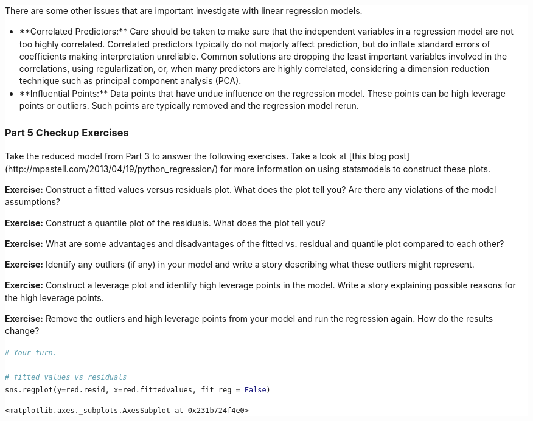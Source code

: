 </ul>  

</div>

There are some other issues that are important investigate with linear regression models.

<div class="span5 alert alert-danger">
<ul>
  <li>**Correlated Predictors:** Care should be taken to make sure that the independent variables in a regression model are not too highly correlated. Correlated predictors typically do not majorly affect prediction, but do inflate standard errors of coefficients making interpretation unreliable. Common solutions are dropping the least important variables involved in the correlations, using regularlization, or, when many predictors are highly correlated, considering a dimension reduction technique such as principal component analysis (PCA).
  <li>**Influential Points:** Data points that have undue influence on the regression model. These points can be high leverage points or outliers. Such points are typically removed and the regression model rerun.
</ul>
</div>


<div class="span5 alert alert-info">
<h3>Part 5 Checkup Exercises</h3>

<p>Take the reduced model from Part 3 to answer the following exercises. Take a look at [this blog post](http://mpastell.com/2013/04/19/python_regression/) for more information on using statsmodels to construct these plots.</p>
    
<p><b>Exercise:</b> Construct a fitted values versus residuals plot. What does the plot tell you? Are there any violations of the model assumptions?</p>

<p><b>Exercise:</b> Construct a quantile plot of the residuals. What does the plot tell you?</p>

<p><b>Exercise:</b> What are some advantages and disadvantages of the fitted vs. residual and quantile plot compared to each other?</p>

<p><b>Exercise:</b> Identify any outliers (if any) in your model and write a story describing what these outliers might represent.</p>

<p><b>Exercise:</b> Construct a leverage plot and identify high leverage points in the model. Write a story explaining possible reasons for the high leverage points.</p>

<p><b>Exercise:</b> Remove the outliers and high leverage points from your model and run the regression again. How do the results change?</p>
</div>


```python
# Your turn.

# fitted values vs residuals
sns.regplot(y=red.resid, x=red.fittedvalues, fit_reg = False)
```




    <matplotlib.axes._subplots.AxesSubplot at 0x231b724f4e0>

